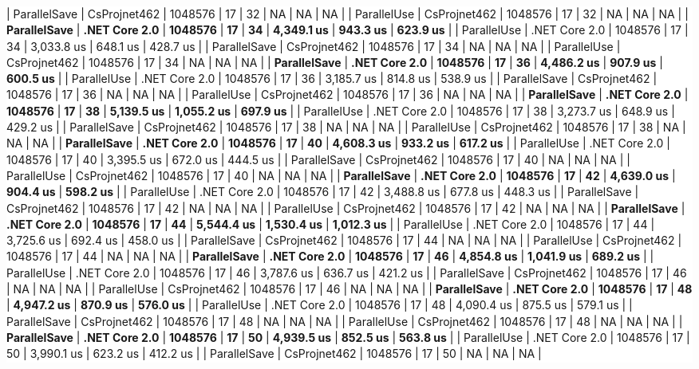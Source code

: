 | ParallelSave |  CsProjnet462 |        1048576 |       17 |          32 |              NA |           NA |           NA |
|  ParallelUse |  CsProjnet462 |        1048576 |       17 |          32 |              NA |           NA |           NA |
| **ParallelSave** | **.NET Core 2.0** |        **1048576** |       **17** |          **34** |      **4,349.1 us** |     **943.3 us** |     **623.9 us** |
|  ParallelUse | .NET Core 2.0 |        1048576 |       17 |          34 |      3,033.8 us |     648.1 us |     428.7 us |
| ParallelSave |  CsProjnet462 |        1048576 |       17 |          34 |              NA |           NA |           NA |
|  ParallelUse |  CsProjnet462 |        1048576 |       17 |          34 |              NA |           NA |           NA |
| **ParallelSave** | **.NET Core 2.0** |        **1048576** |       **17** |          **36** |      **4,486.2 us** |     **907.9 us** |     **600.5 us** |
|  ParallelUse | .NET Core 2.0 |        1048576 |       17 |          36 |      3,185.7 us |     814.8 us |     538.9 us |
| ParallelSave |  CsProjnet462 |        1048576 |       17 |          36 |              NA |           NA |           NA |
|  ParallelUse |  CsProjnet462 |        1048576 |       17 |          36 |              NA |           NA |           NA |
| **ParallelSave** | **.NET Core 2.0** |        **1048576** |       **17** |          **38** |      **5,139.5 us** |   **1,055.2 us** |     **697.9 us** |
|  ParallelUse | .NET Core 2.0 |        1048576 |       17 |          38 |      3,273.7 us |     648.9 us |     429.2 us |
| ParallelSave |  CsProjnet462 |        1048576 |       17 |          38 |              NA |           NA |           NA |
|  ParallelUse |  CsProjnet462 |        1048576 |       17 |          38 |              NA |           NA |           NA |
| **ParallelSave** | **.NET Core 2.0** |        **1048576** |       **17** |          **40** |      **4,608.3 us** |     **933.2 us** |     **617.2 us** |
|  ParallelUse | .NET Core 2.0 |        1048576 |       17 |          40 |      3,395.5 us |     672.0 us |     444.5 us |
| ParallelSave |  CsProjnet462 |        1048576 |       17 |          40 |              NA |           NA |           NA |
|  ParallelUse |  CsProjnet462 |        1048576 |       17 |          40 |              NA |           NA |           NA |
| **ParallelSave** | **.NET Core 2.0** |        **1048576** |       **17** |          **42** |      **4,639.0 us** |     **904.4 us** |     **598.2 us** |
|  ParallelUse | .NET Core 2.0 |        1048576 |       17 |          42 |      3,488.8 us |     677.8 us |     448.3 us |
| ParallelSave |  CsProjnet462 |        1048576 |       17 |          42 |              NA |           NA |           NA |
|  ParallelUse |  CsProjnet462 |        1048576 |       17 |          42 |              NA |           NA |           NA |
| **ParallelSave** | **.NET Core 2.0** |        **1048576** |       **17** |          **44** |      **5,544.4 us** |   **1,530.4 us** |   **1,012.3 us** |
|  ParallelUse | .NET Core 2.0 |        1048576 |       17 |          44 |      3,725.6 us |     692.4 us |     458.0 us |
| ParallelSave |  CsProjnet462 |        1048576 |       17 |          44 |              NA |           NA |           NA |
|  ParallelUse |  CsProjnet462 |        1048576 |       17 |          44 |              NA |           NA |           NA |
| **ParallelSave** | **.NET Core 2.0** |        **1048576** |       **17** |          **46** |      **4,854.8 us** |   **1,041.9 us** |     **689.2 us** |
|  ParallelUse | .NET Core 2.0 |        1048576 |       17 |          46 |      3,787.6 us |     636.7 us |     421.2 us |
| ParallelSave |  CsProjnet462 |        1048576 |       17 |          46 |              NA |           NA |           NA |
|  ParallelUse |  CsProjnet462 |        1048576 |       17 |          46 |              NA |           NA |           NA |
| **ParallelSave** | **.NET Core 2.0** |        **1048576** |       **17** |          **48** |      **4,947.2 us** |     **870.9 us** |     **576.0 us** |
|  ParallelUse | .NET Core 2.0 |        1048576 |       17 |          48 |      4,090.4 us |     875.5 us |     579.1 us |
| ParallelSave |  CsProjnet462 |        1048576 |       17 |          48 |              NA |           NA |           NA |
|  ParallelUse |  CsProjnet462 |        1048576 |       17 |          48 |              NA |           NA |           NA |
| **ParallelSave** | **.NET Core 2.0** |        **1048576** |       **17** |          **50** |      **4,939.5 us** |     **852.5 us** |     **563.8 us** |
|  ParallelUse | .NET Core 2.0 |        1048576 |       17 |          50 |      3,990.1 us |     623.2 us |     412.2 us |
| ParallelSave |  CsProjnet462 |        1048576 |       17 |          50 |              NA |           NA |           NA |